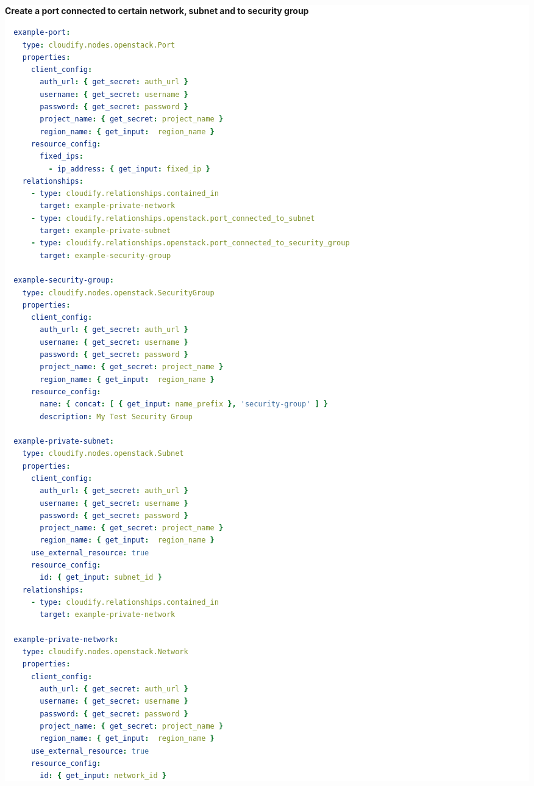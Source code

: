 **Create a port connected to certain network, subnet and to security group**

```yaml
  example-port:
    type: cloudify.nodes.openstack.Port
    properties:
      client_config:
        auth_url: { get_secret: auth_url }
        username: { get_secret: username }
        password: { get_secret: password }
        project_name: { get_secret: project_name }
        region_name: { get_input:  region_name }
      resource_config:
        fixed_ips:
          - ip_address: { get_input: fixed_ip }
    relationships:
      - type: cloudify.relationships.contained_in
        target: example-private-network
      - type: cloudify.relationships.openstack.port_connected_to_subnet
        target: example-private-subnet
      - type: cloudify.relationships.openstack.port_connected_to_security_group
        target: example-security-group

  example-security-group:
    type: cloudify.nodes.openstack.SecurityGroup
    properties:
      client_config:
        auth_url: { get_secret: auth_url }
        username: { get_secret: username }
        password: { get_secret: password }
        project_name: { get_secret: project_name }
        region_name: { get_input:  region_name }
      resource_config:
        name: { concat: [ { get_input: name_prefix }, 'security-group' ] }
        description: My Test Security Group

  example-private-subnet:
    type: cloudify.nodes.openstack.Subnet
    properties:
      client_config:
        auth_url: { get_secret: auth_url }
        username: { get_secret: username }
        password: { get_secret: password }
        project_name: { get_secret: project_name }
        region_name: { get_input:  region_name }
      use_external_resource: true
      resource_config:
        id: { get_input: subnet_id }
    relationships:
      - type: cloudify.relationships.contained_in
        target: example-private-network

  example-private-network:
    type: cloudify.nodes.openstack.Network
    properties:
      client_config:
        auth_url: { get_secret: auth_url }
        username: { get_secret: username }
        password: { get_secret: password }
        project_name: { get_secret: project_name }
        region_name: { get_input:  region_name }
      use_external_resource: true
      resource_config:
        id: { get_input: network_id }
```